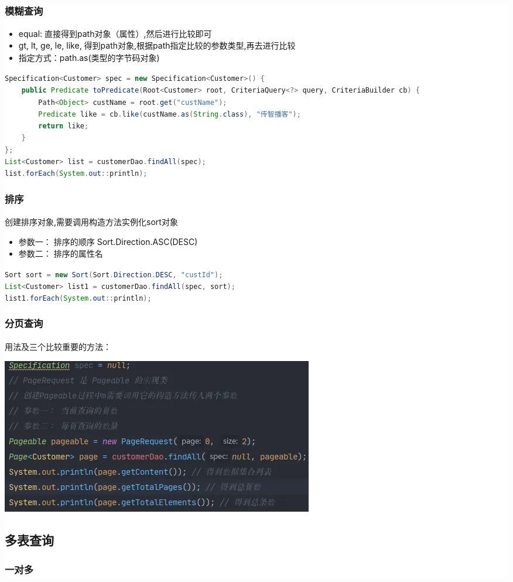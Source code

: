 ### 模糊查询

- equal: 直接得到path对象（属性）,然后进行比较即可
- gt, lt, ge, le, like, 得到path对象,根据path指定比较的参数类型,再去进行比较
- 指定方式：path.as(类型的字节码对象)

```java
Specification<Customer> spec = new Specification<Customer>() {
    public Predicate toPredicate(Root<Customer> root, CriteriaQuery<?> query, CriteriaBuilder cb) {
        Path<Object> custName = root.get("custName");
        Predicate like = cb.like(custName.as(String.class), "传智播客");
        return like;
    }
};
List<Customer> list = customerDao.findAll(spec);
list.forEach(System.out::println);
```

### 排序

创建排序对象,需要调用构造方法实例化sort对象

- 参数一： 排序的顺序 Sort.Direction.ASC(DESC)
- 参数二： 排序的属性名

```java
Sort sort = new Sort(Sort.Direction.DESC, "custId");
List<Customer> list1 = customerDao.findAll(spec, sort);
list1.forEach(System.out::println);
```

### 分页查询

用法及三个比较重要的方法：

![](./JpaImg/29.webp)

## 多表查询

### 一对多
